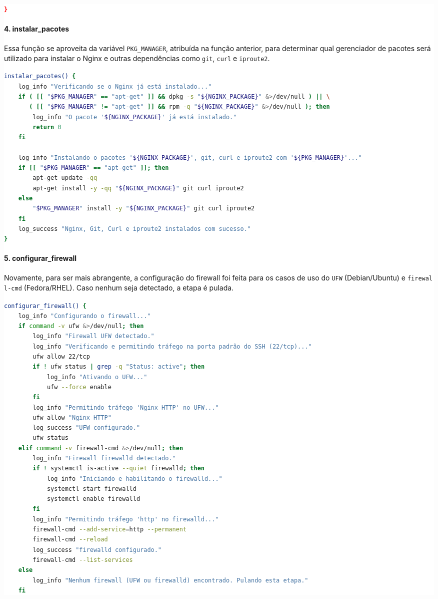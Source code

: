 ```bash
}
```

#### 4\. instalar\_pacotes

Essa função se aproveita da variável `PKG_MANAGER`, atribuída na função anterior, para determinar qual gerenciador de pacotes será utilizado para instalar o Nginx e outras dependências como `git`, `curl` e `iproute2`.

```bash
instalar_pacotes() {
    log_info "Verificando se o Nginx já está instalado..."
    if ( [[ "$PKG_MANAGER" == "apt-get" ]] && dpkg -s "${NGINX_PACKAGE}" &>/dev/null ) || \
       ( [[ "$PKG_MANAGER" != "apt-get" ]] && rpm -q "${NGINX_PACKAGE}" &>/dev/null ); then
        log_info "O pacote '${NGINX_PACKAGE}' já está instalado."
        return 0
    fi

    log_info "Instalando o pacotes '${NGINX_PACKAGE}', git, curl e iproute2 com '${PKG_MANAGER}'..."
    if [[ "$PKG_MANAGER" == "apt-get" ]]; then
        apt-get update -qq
        apt-get install -y -qq "${NGINX_PACKAGE}" git curl iproute2
    else
        "$PKG_MANAGER" install -y "${NGINX_PACKAGE}" git curl iproute2
    fi
    log_success "Nginx, Git, Curl e iproute2 instalados com sucesso."
}
```

#### 5\. configurar\_firewall

Novamente, para ser mais abrangente, a configuração do firewall foi feita para os casos de uso do `UFW` (Debian/Ubuntu) e `firewall-cmd` (Fedora/RHEL). Caso nenhum seja detectado, a etapa é pulada.

```bash
configurar_firewall() {
    log_info "Configurando o firewall..."
    if command -v ufw &>/dev/null; then
        log_info "Firewall UFW detectado."
        log_info "Verificando e permitindo tráfego na porta padrão do SSH (22/tcp)..."
        ufw allow 22/tcp
        if ! ufw status | grep -q "Status: active"; then
            log_info "Ativando o UFW..."
            ufw --force enable
        fi
        log_info "Permitindo tráfego 'Nginx HTTP' no UFW..."
        ufw allow "Nginx HTTP"
        log_success "UFW configurado."
        ufw status
    elif command -v firewall-cmd &>/dev/null; then
        log_info "Firewall firewalld detectado."
        if ! systemctl is-active --quiet firewalld; then
            log_info "Iniciando e habilitando o firewalld..."
            systemctl start firewalld
            systemctl enable firewalld
        fi
        log_info "Permitindo tráfego 'http' no firewalld..."
        firewall-cmd --add-service=http --permanent
        firewall-cmd --reload
        log_success "firewalld configurado."
        firewall-cmd --list-services
    else
        log_info "Nenhum firewall (UFW ou firewalld) encontrado. Pulando esta etapa."
    fi
```